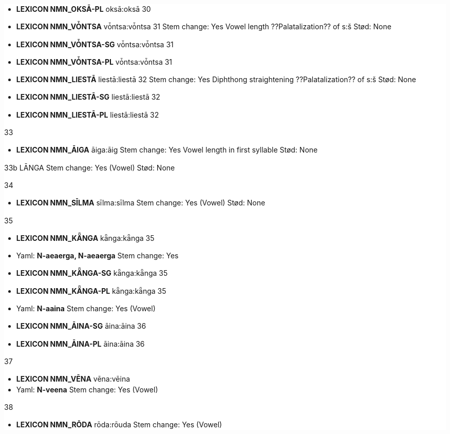 * **LEXICON NMN_OKSĀ-PL** oksā:oksā 30

* **LEXICON NMN_VȰNTSA** vȱntsa:vȱntsa 31
Stem change:    Yes
Vowel length
??Palatalization?? of s:š
Stød: None
* **LEXICON NMN_VȰNTSA-SG** vȱntsa:vȱntsa 31

* **LEXICON NMN_VȰNTSA-PL** vȱntsa:vȱntsa 31

* **LEXICON NMN_LIESTĀ** liestā:liestā 32
Stem	change:	   Yes
Diphthong straightening
??Palatalization?? of s:š 
Stød: None
* **LEXICON NMN_LIESTĀ-SG** liestā:liestā 32

* **LEXICON NMN_LIESTĀ-PL** liestā:liestā 32

33
* **LEXICON NMN_ĀIGA** āiga:āig
Stem	change:	Yes
Vowel length in first syllable
Stød: None

33b LĀNGA
Stem	change:	Yes (Vowel)
Stød: None

34
* **LEXICON NMN_SĪLMA** sīlma:sīlma
Stem change:	Yes (Vowel)
Stød: None

35
* **LEXICON NMN_KǞNGA** kǟnga:kǟnga 35
* Yaml: **N-aeaerga, N-aeaerga**
Stem change: Yes
* **LEXICON NMN_KǞNGA-SG** kǟnga:kǟnga 35

* **LEXICON NMN_KǞNGA-PL** kǟnga:kǟnga 35

* Yaml: **N-aaina**
Stem change: Yes (Vowel)
* **LEXICON NMN_ĀINA-SG** āina:āina 36

* **LEXICON NMN_ĀINA-PL** āina:āina 36

37
* **LEXICON NMN_VĒNA** vēna:vēina
* Yaml: **N-veena**
Stem change: Yes (Vowel)

38
* **LEXICON NMN_RŌDA** rōda:rōuda
Stem change: Yes (Vowel)
